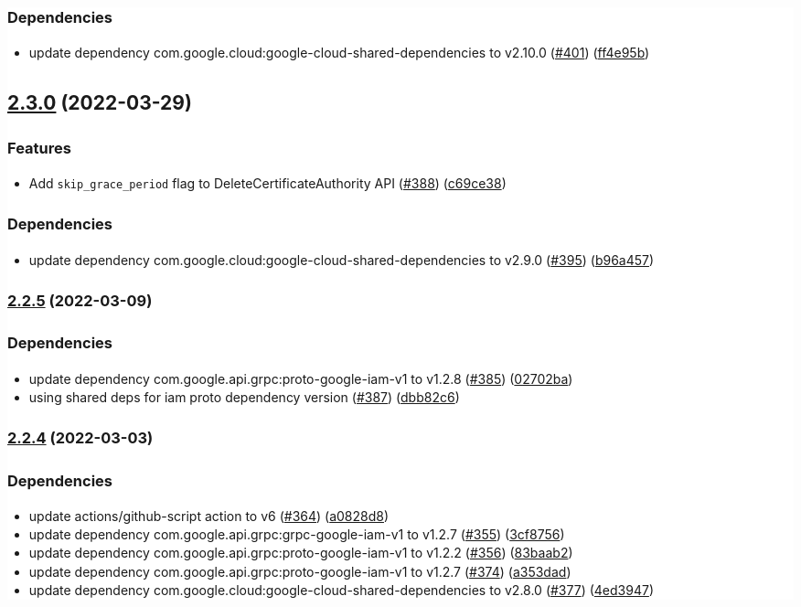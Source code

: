 
### Dependencies

* update dependency com.google.cloud:google-cloud-shared-dependencies to v2.10.0 ([#401](https://github.com/googleapis/java-security-private-ca/issues/401)) ([ff4e95b](https://github.com/googleapis/java-security-private-ca/commit/ff4e95b493f0e7c3ed2d529d9c44ded789b06833))

## [2.3.0](https://github.com/googleapis/java-security-private-ca/compare/v2.2.5...v2.3.0) (2022-03-29)


### Features

* Add `skip_grace_period` flag to DeleteCertificateAuthority API ([#388](https://github.com/googleapis/java-security-private-ca/issues/388)) ([c69ce38](https://github.com/googleapis/java-security-private-ca/commit/c69ce3803c315689ffe4491625aae17cf0f3f92d))


### Dependencies

* update dependency com.google.cloud:google-cloud-shared-dependencies to v2.9.0 ([#395](https://github.com/googleapis/java-security-private-ca/issues/395)) ([b96a457](https://github.com/googleapis/java-security-private-ca/commit/b96a4577bc1a84ab39afb8dcf68fd8d050158eca))

### [2.2.5](https://github.com/googleapis/java-security-private-ca/compare/v2.2.4...v2.2.5) (2022-03-09)


### Dependencies

* update dependency com.google.api.grpc:proto-google-iam-v1 to v1.2.8 ([#385](https://github.com/googleapis/java-security-private-ca/issues/385)) ([02702ba](https://github.com/googleapis/java-security-private-ca/commit/02702bafbab9c58f57c1c4f020b9c8d84959dd7c))
* using shared deps for iam proto dependency version ([#387](https://github.com/googleapis/java-security-private-ca/issues/387)) ([dbb82c6](https://github.com/googleapis/java-security-private-ca/commit/dbb82c61ae099b0e9fdf50a33b10218b0e74da9b))

### [2.2.4](https://github.com/googleapis/java-security-private-ca/compare/v2.2.3...v2.2.4) (2022-03-03)


### Dependencies

* update actions/github-script action to v6 ([#364](https://github.com/googleapis/java-security-private-ca/issues/364)) ([a0828d8](https://github.com/googleapis/java-security-private-ca/commit/a0828d84cafb15f882be31927f2e8015a85664fb))
* update dependency com.google.api.grpc:grpc-google-iam-v1 to v1.2.7 ([#355](https://github.com/googleapis/java-security-private-ca/issues/355)) ([3cf8756](https://github.com/googleapis/java-security-private-ca/commit/3cf8756d468847d8808bfd7a409d5b3f5cbf35c4))
* update dependency com.google.api.grpc:proto-google-iam-v1 to v1.2.2 ([#356](https://github.com/googleapis/java-security-private-ca/issues/356)) ([83baab2](https://github.com/googleapis/java-security-private-ca/commit/83baab20d23a35442e5b88a015d3e1eb02c1f569))
* update dependency com.google.api.grpc:proto-google-iam-v1 to v1.2.7 ([#374](https://github.com/googleapis/java-security-private-ca/issues/374)) ([a353dad](https://github.com/googleapis/java-security-private-ca/commit/a353dad35a304c7d4035985b6be6224c0d8817c1))
* update dependency com.google.cloud:google-cloud-shared-dependencies to v2.8.0 ([#377](https://github.com/googleapis/java-security-private-ca/issues/377)) ([4ed3947](https://github.com/googleapis/java-security-private-ca/commit/4ed3947469693b4b989abe56c3144c44b50d863d))
